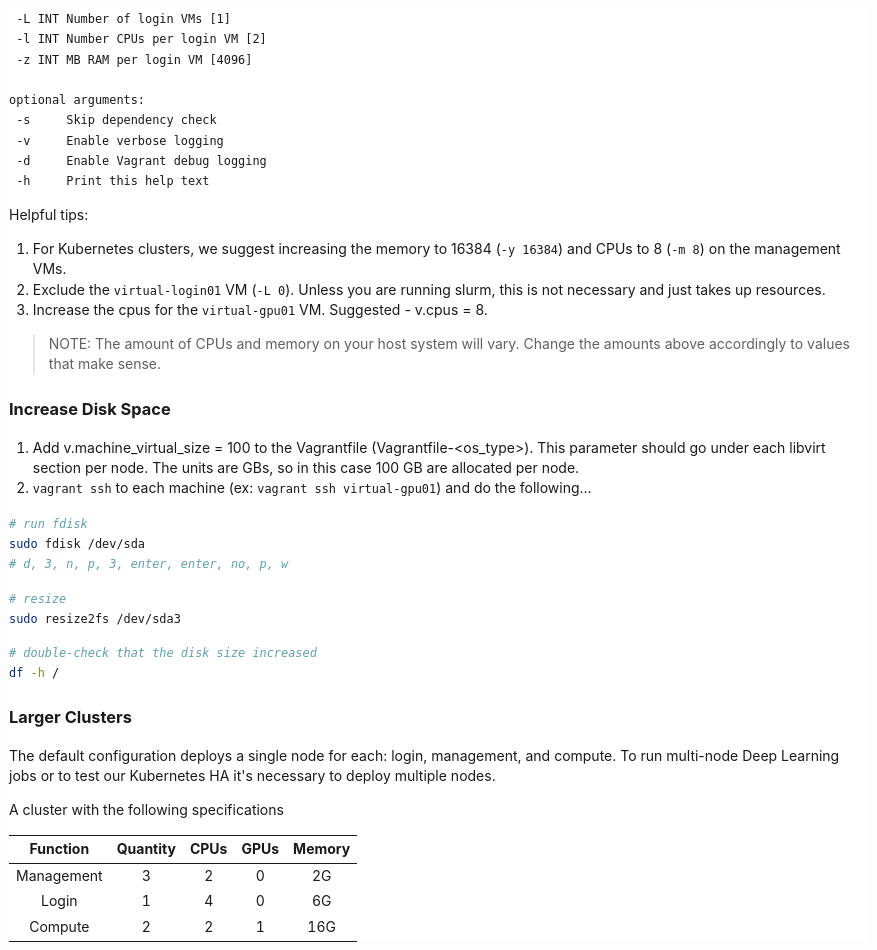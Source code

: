 ```
 -L INT Number of login VMs [1]
 -l INT Number CPUs per login VM [2]
 -z INT MB RAM per login VM [4096]

optional arguments:
 -s     Skip dependency check
 -v     Enable verbose logging
 -d     Enable Vagrant debug logging
 -h     Print this help text
```

Helpful tips:

1. For Kubernetes clusters, we suggest increasing the memory to 16384 (`-y 16384`) and CPUs to 8 (`-m 8`) on the management VMs.
2. Exclude the `virtual-login01` VM (`-L 0`). Unless you are running slurm, this is not necessary and just takes up resources.
3. Increase the cpus for the `virtual-gpu01` VM. Suggested - v.cpus = 8.

> NOTE: The amount of CPUs and memory on your host system will vary. Change the amounts above accordingly to values that make sense.

### Increase Disk Space

1. Add v.machine_virtual_size = 100 to the Vagrantfile (Vagrantfile-<os_type>). This parameter should go under each libvirt section per node. The units are GBs, so in this case 100 GB are allocated per node.
2. `vagrant ssh` to each machine (ex: `vagrant ssh virtual-gpu01`)  and do the following...
```sh
# run fdisk
sudo fdisk /dev/sda
# d, 3, n, p, 3, enter, enter, no, p, w
```

```sh
# resize
sudo resize2fs /dev/sda3
```

```sh
# double-check that the disk size increased
df -h /
```

### Larger Clusters

The default configuration deploys a single node for each: login, management, and compute.
To run multi-node Deep Learning jobs or to test our Kubernetes HA it's necessary to deploy multiple nodes.

A cluster with the following specifications

| Function | Quantity | CPUs | GPUs | Memory |
|:--------:|:--------:|:----:|:----:|:------:|
| Management | 3 | 2 | 0 | 2G |
| Login | 1 | 4 | 0 | 6G |
| Compute | 2 | 2 | 1 | 16G |
